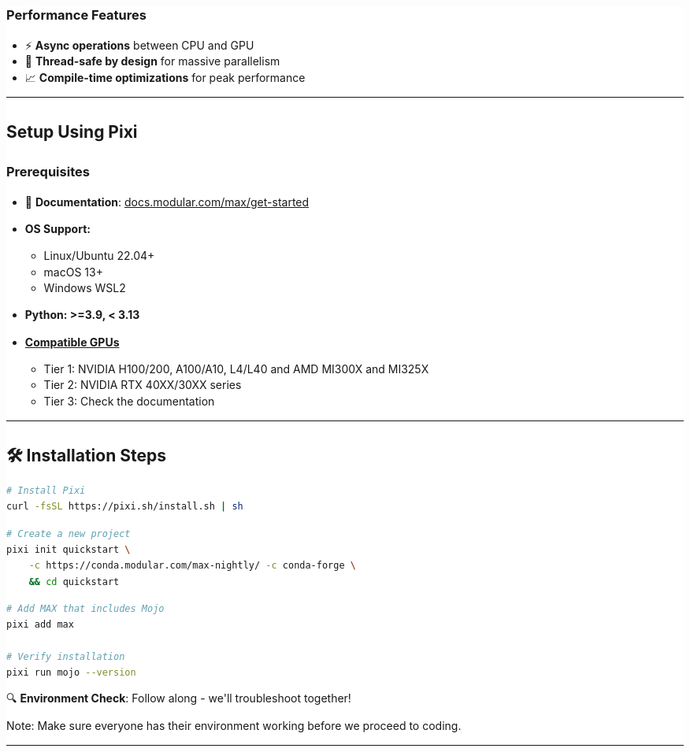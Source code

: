 
### Performance Features

- ⚡ **Async operations** between CPU and GPU
- 🎯 **Thread-safe by design** for massive parallelism
- 📈 **Compile-time optimizations** for peak performance

---


## Setup Using Pixi

### Prerequisites

- 📖 **Documentation**: [docs.modular.com/max/get-started](https://docs.modular.com/max/get-started)

- **OS Support:**
  - Linux/Ubuntu 22.04+
  - macOS 13+
  - Windows WSL2

- **Python: >=3.9, < 3.13**

- **[Compatible GPUs](https://docs.modular.com/max/faq/#gpu-requirements)**
  - Tier 1: NVIDIA H100/200, A100/A10, L4/L40 and AMD MI300X and MI325X
  - Tier 2: NVIDIA RTX 40XX/30XX series
  - Tier 3: Check the documentation

---

## 🛠️ Installation Steps

```bash
# Install Pixi
curl -fsSL https://pixi.sh/install.sh | sh
```

```bash
# Create a new project
pixi init quickstart \
    -c https://conda.modular.com/max-nightly/ -c conda-forge \
    && cd quickstart
```

```bash
# Add MAX that includes Mojo
pixi add max

# Verify installation
pixi run mojo --version
```

🔍 **Environment Check**: Follow along - we'll troubleshoot together!

Note: Make sure everyone has their environment working before we proceed to coding.

---